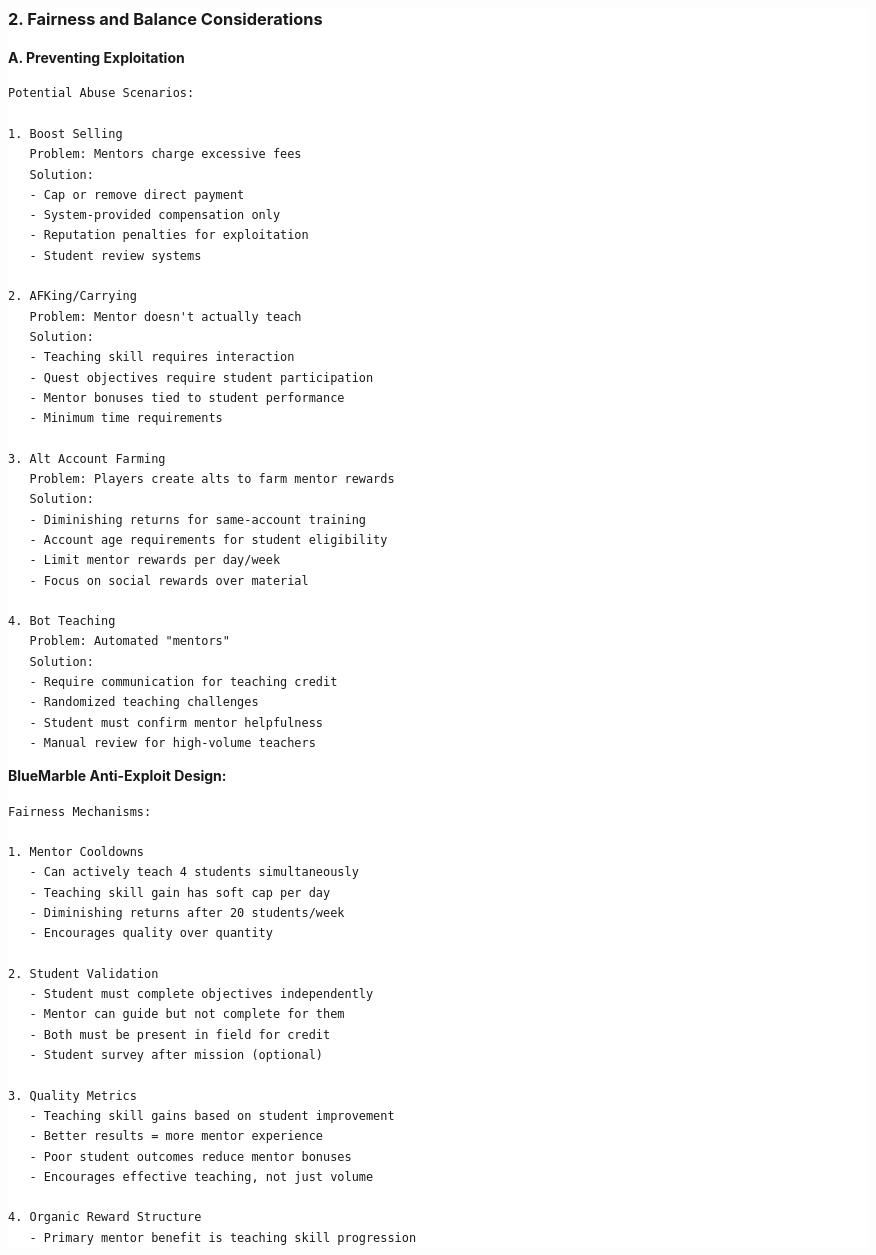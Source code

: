 
### 2. Fairness and Balance Considerations

**A. Preventing Exploitation**

```
Potential Abuse Scenarios:

1. Boost Selling
   Problem: Mentors charge excessive fees
   Solution: 
   - Cap or remove direct payment
   - System-provided compensation only
   - Reputation penalties for exploitation
   - Student review systems

2. AFKing/Carrying
   Problem: Mentor doesn't actually teach
   Solution:
   - Teaching skill requires interaction
   - Quest objectives require student participation
   - Mentor bonuses tied to student performance
   - Minimum time requirements

3. Alt Account Farming
   Problem: Players create alts to farm mentor rewards
   Solution:
   - Diminishing returns for same-account training
   - Account age requirements for student eligibility
   - Limit mentor rewards per day/week
   - Focus on social rewards over material

4. Bot Teaching
   Problem: Automated "mentors"
   Solution:
   - Require communication for teaching credit
   - Randomized teaching challenges
   - Student must confirm mentor helpfulness
   - Manual review for high-volume teachers
```

**BlueMarble Anti-Exploit Design:**

```
Fairness Mechanisms:

1. Mentor Cooldowns
   - Can actively teach 4 students simultaneously
   - Teaching skill gain has soft cap per day
   - Diminishing returns after 20 students/week
   - Encourages quality over quantity

2. Student Validation
   - Student must complete objectives independently
   - Mentor can guide but not complete for them
   - Both must be present in field for credit
   - Student survey after mission (optional)

3. Quality Metrics
   - Teaching skill gains based on student improvement
   - Better results = more mentor experience
   - Poor student outcomes reduce mentor bonuses
   - Encourages effective teaching, not just volume

4. Organic Reward Structure
   - Primary mentor benefit is teaching skill progression
```